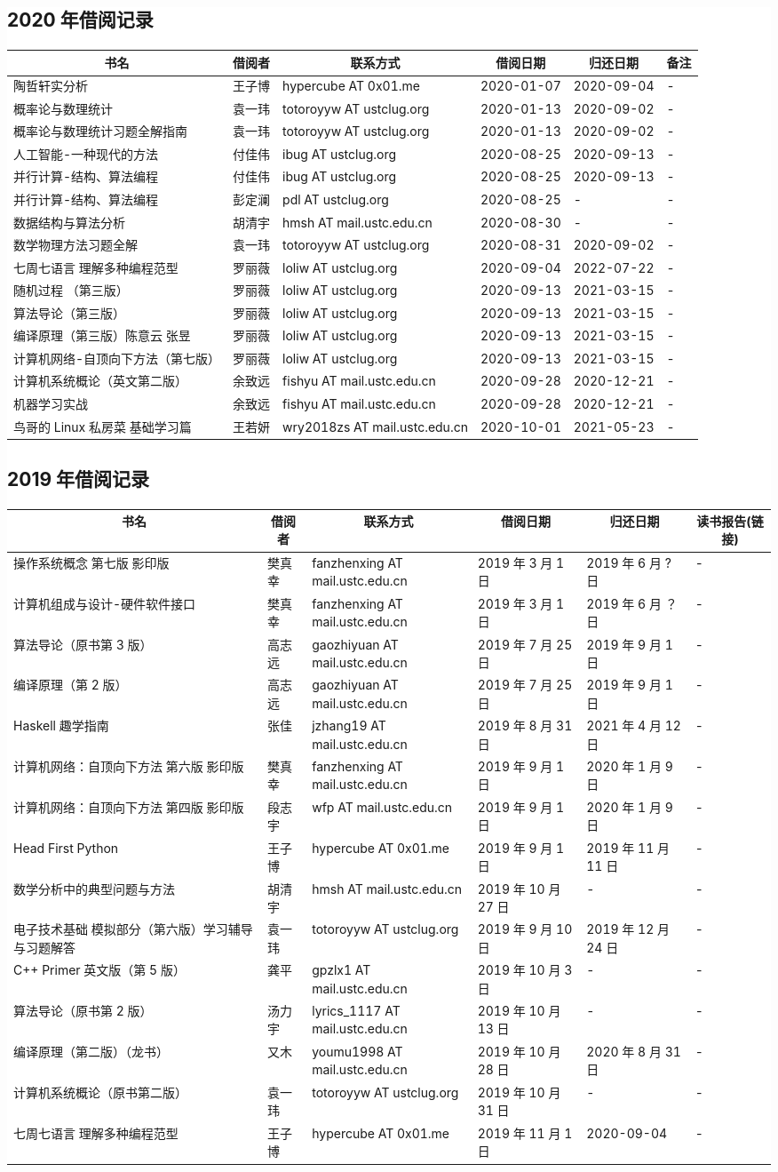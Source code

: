 ## 2020 年借阅记录

| 书名                              | 借阅者 | 联系方式                      | 借阅日期   | 归还日期   | 备注 |
| --------------------------------- | ------ | ----------------------------- | ---------- | ---------- | ---- |
| 陶哲轩实分析                      | 王子博 | hypercube AT 0x01.me          | 2020-01-07 | 2020-09-04 | \-   |
| 概率论与数理统计                  | 袁一玮 | totoroyyw AT ustclug.org      | 2020-01-13 | 2020-09-02 | \-   |
| 概率论与数理统计习题全解指南      | 袁一玮 | totoroyyw AT ustclug.org      | 2020-01-13 | 2020-09-02 | \-   |
| 人工智能-一种现代的方法           | 付佳伟 | ibug AT ustclug.org           | 2020-08-25 | 2020-09-13 | \-   |
| 并行计算-结构、算法编程           | 付佳伟 | ibug AT ustclug.org           | 2020-08-25 | 2020-09-13 | \-   |
| 并行计算-结构、算法编程           | 彭定澜 | pdl AT ustclug.org            | 2020-08-25 | \-         | \-   |
| 数据结构与算法分析                | 胡清宇 | hmsh AT mail.ustc.edu.cn      | 2020-08-30 | \-         | \-   |
| 数学物理方法习题全解              | 袁一玮 | totoroyyw AT ustclug.org      | 2020-08-31 | 2020-09-02 | \-   |
| 七周七语言 理解多种编程范型       | 罗丽薇 | loliw AT ustclug.org          | 2020-09-04 | 2022-07-22 | \-   |
| 随机过程 （第三版）               | 罗丽薇 | loliw AT ustclug.org          | 2020-09-13 | 2021-03-15 | \-   |
| 算法导论（第三版）                | 罗丽薇 | loliw AT ustclug.org          | 2020-09-13 | 2021-03-15 | \-   |
| 编译原理（第三版）陈意云 张昱     | 罗丽薇 | loliw AT ustclug.org          | 2020-09-13 | 2021-03-15 | \-   |
| 计算机网络-自顶向下方法（第七版） | 罗丽薇 | loliw AT ustclug.org          | 2020-09-13 | 2021-03-15 | \-   |
| 计算机系统概论（英文第二版）      | 余致远 | fishyu AT mail.ustc.edu.cn    | 2020-09-28 | 2020-12-21 | \-   |
| 机器学习实战                      | 余致远 | fishyu AT mail.ustc.edu.cn    | 2020-09-28 | 2020-12-21 | \-   |
| 鸟哥的 Linux 私房菜 基础学习篇    | 王若妍 | wry2018zs AT mail.ustc.edu.cn | 2020-10-01 | 2021-05-23 | \-   |

## 2019 年借阅记录

| 书名                                              | 借阅者 | 联系方式                        | 借阅日期            | 归还日期            | 读书报告(链接) |
| ------------------------------------------------- | ------ | ------------------------------- | ------------------- | ------------------- | -------------- |
| 操作系统概念 第七版 影印版                        | 樊真幸 | fanzhenxing AT mail.ustc.edu.cn | 2019 年 3 月 1 日   | 2019 年 6 月 ? 日   | \-             |
| 计算机组成与设计-硬件软件接口                     | 樊真幸 | fanzhenxing AT mail.ustc.edu.cn | 2019 年 3 月 1 日   | 2019 年 6 月 ？ 日  | \-             |
| 算法导论（原书第 3 版）                           | 高志远 | gaozhiyuan AT mail.ustc.edu.cn  | 2019 年 7 月 25 日  | 2019 年 9 月 1 日   | \-             |
| 编译原理（第 2 版）                               | 高志远 | gaozhiyuan AT mail.ustc.edu.cn  | 2019 年 7 月 25 日  | 2019 年 9 月 1 日   | \-             |
| Haskell 趣学指南                                  | 张佳   | jzhang19 AT mail.ustc.edu.cn    | 2019 年 8 月 31 日  | 2021 年 4 月 12 日  | \-             |
| 计算机网络：自顶向下方法 第六版 影印版            | 樊真幸 | fanzhenxing AT mail.ustc.edu.cn | 2019 年 9 月 1 日   | 2020 年 1 月 9 日   | \-             |
| 计算机网络：自顶向下方法 第四版 影印版            | 段志宇 | wfp AT mail.ustc.edu.cn         | 2019 年 9 月 1 日   | 2020 年 1 月 9 日   | \-             |
| Head First Python                                 | 王子博 | hypercube AT 0x01.me            | 2019 年 9 月 1 日   | 2019 年 11 月 11 日 | \-             |
| 数学分析中的典型问题与方法                        | 胡清宇 | hmsh AT mail.ustc.edu.cn        | 2019 年 10 月 27 日 | \-                  | \-             |
| 电子技术基础 模拟部分（第六版）学习辅导与习题解答 | 袁一玮 | totoroyyw AT ustclug.org        | 2019 年 9 月 10 日  | 2019 年 12 月 24 日 | \-             |
| C++ Primer 英文版（第 5 版）                      | 龚平   | gpzlx1 AT mail.ustc.edu.cn      | 2019 年 10 月 3 日  | \-                  | \-             |
| 算法导论（原书第 2 版）                           | 汤力宇 | lyrics_1117 AT mail.ustc.edu.cn | 2019 年 10 月 13 日 | \-                  | \-             |
| 编译原理（第二版）（龙书）                        | 又木   | youmu1998 AT mail.ustc.edu.cn   | 2019 年 10 月 28 日 | 2020 年 8 月 31 日  | \-             |
| 计算机系统概论（原书第二版）                      | 袁一玮 | totoroyyw AT ustclug.org        | 2019 年 10 月 31 日 | \-                  | \-             |
| 七周七语言 理解多种编程范型                       | 王子博 | hypercube AT 0x01.me            | 2019 年 11 月 1 日  | 2020-09-04          | \-             |